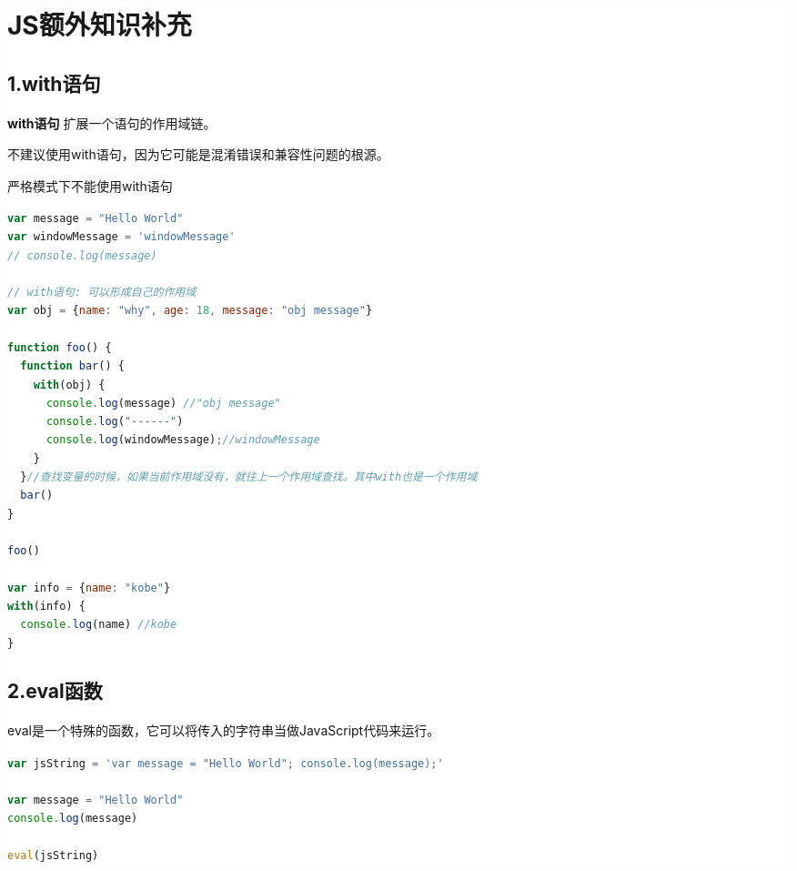 







# **JS额外知识补充**

## 1.with语句

**with语句** 扩展一个语句的作用域链。

 不建议使用with语句，因为它可能是混淆错误和兼容性问题的根源。

严格模式下不能使用with语句

```js
var message = "Hello World"
var windowMessage = 'windowMessage'
// console.log(message)

// with语句: 可以形成自己的作用域
var obj = {name: "why", age: 18, message: "obj message"}

function foo() {
  function bar() {
    with(obj) {
      console.log(message) //"obj message"
      console.log("------")
      console.log(windowMessage);//windowMessage 
    }
  }//查找变量的时候，如果当前作用域没有，就往上一个作用域查找。其中with也是一个作用域
  bar()
}

foo()

var info = {name: "kobe"}
with(info) {
  console.log(name) //kobe
}
```

## 2.**eval函数**

eval是一个特殊的函数，它可以将传入的字符串当做JavaScript代码来运行。

```js
var jsString = 'var message = "Hello World"; console.log(message);'

var message = "Hello World"
console.log(message)

eval(jsString)
```

